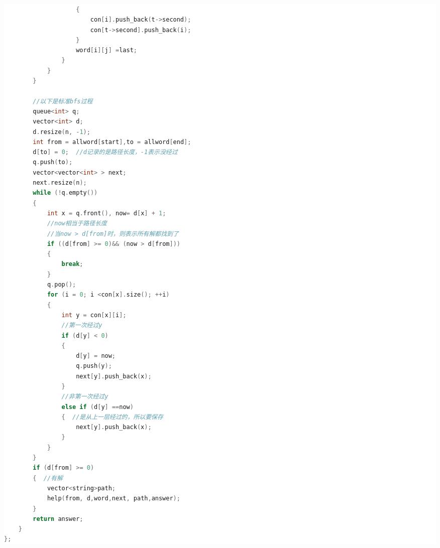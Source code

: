 ```cpp
                    {
                        con[i].push_back(t->second);    
                        con[t->second].push_back(i);    
                    }    
                    word[i][j] =last;    
                }    
            }    
        }    
  
        //以下是标准bfs过程    
        queue<int> q;    
        vector<int> d;    
        d.resize(n, -1);    
        int from = allword[start],to = allword[end];    
        d[to] = 0;  //d记录的是路径长度，-1表示没经过    
        q.push(to);    
        vector<vector<int> > next;    
        next.resize(n);    
        while (!q.empty())
        {
            int x = q.front(), now= d[x] + 1;    
            //now相当于路径长度  
            //当now > d[from]时，则表示所有解都找到了  
            if ((d[from] >= 0)&& (now > d[from]))
            {
                break;    
            }    
            q.pop();    
            for (i = 0; i <con[x].size(); ++i)
            {
                int y = con[x][i];    
                //第一次经过y  
                if (d[y] < 0)
                {
                    d[y] = now;    
                    q.push(y);    
                    next[y].push_back(x);    
                }    
                //非第一次经过y  
                else if (d[y] ==now)
                {  //是从上一层经过的，所以要保存
                    next[y].push_back(x);    
                }    
            }    
        }    
        if (d[from] >= 0)
        {  //有解
            vector<string>path;    
            help(from, d,word,next, path,answer);    
        }    
        return answer;    
    }    
};
```
